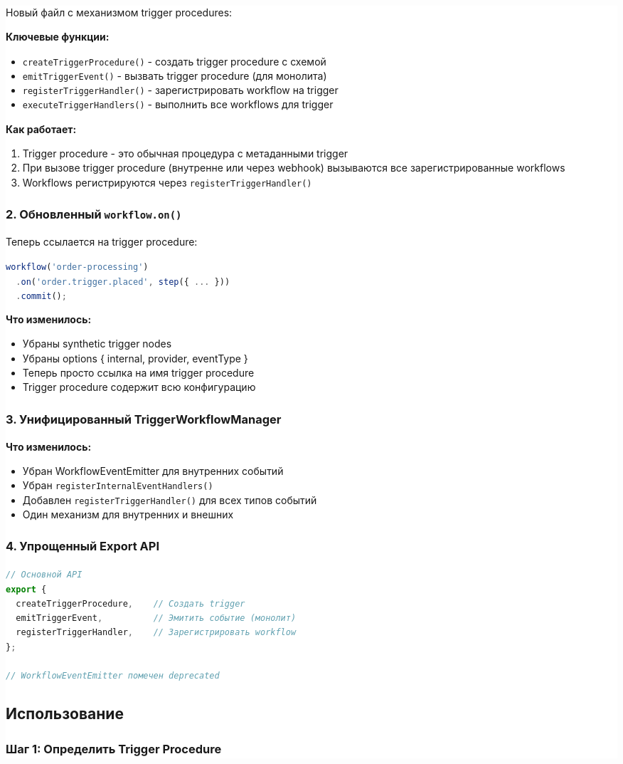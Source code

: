 Новый файл с механизмом trigger procedures:

**Ключевые функции:**
- `createTriggerProcedure()` - создать trigger procedure с схемой
- `emitTriggerEvent()` - вызвать trigger procedure (для монолита)
- `registerTriggerHandler()` - зарегистрировать workflow на trigger
- `executeTriggerHandlers()` - выполнить все workflows для trigger

**Как работает:**
1. Trigger procedure - это обычная процедура с метаданными trigger
2. При вызове trigger procedure (внутренне или через webhook) вызываются все зарегистрированные workflows
3. Workflows регистрируются через `registerTriggerHandler()`

### 2. Обновленный `workflow.on()`

Теперь ссылается на trigger procedure:

```typescript
workflow('order-processing')
  .on('order.trigger.placed', step({ ... }))
  .commit();
```

**Что изменилось:**
- Убраны synthetic trigger nodes
- Убраны options { internal, provider, eventType }
- Теперь просто ссылка на имя trigger procedure
- Trigger procedure содержит всю конфигурацию

### 3. Унифицированный TriggerWorkflowManager

**Что изменилось:**
- Убран WorkflowEventEmitter для внутренних событий
- Убран `registerInternalEventHandlers()`
- Добавлен `registerTriggerHandler()` для всех типов событий
- Один механизм для внутренних и внешних

### 4. Упрощенный Export API

```typescript
// Основной API
export {
  createTriggerProcedure,    // Создать trigger
  emitTriggerEvent,          // Эмитить событие (монолит)
  registerTriggerHandler,    // Зарегистрировать workflow
};

// WorkflowEventEmitter помечен deprecated
```

## Использование

### Шаг 1: Определить Trigger Procedure
